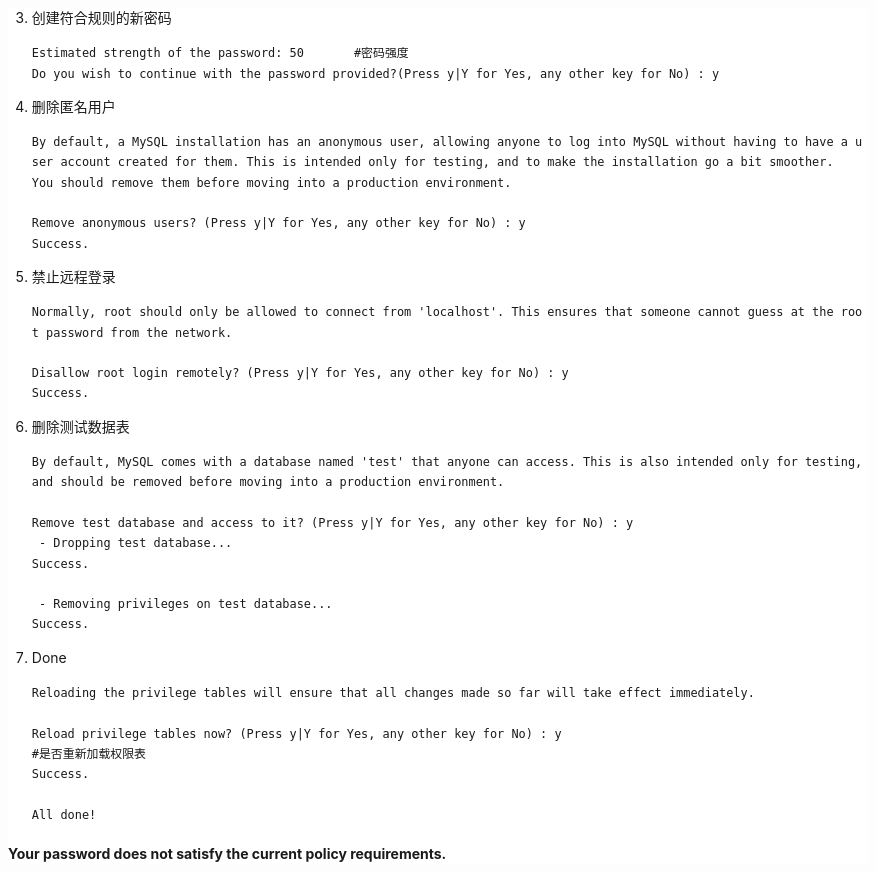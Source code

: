 3. 创建符合规则的新密码

   ```shell
   Estimated strength of the password: 50 		#密码强度
   Do you wish to continue with the password provided?(Press y|Y for Yes, any other key for No) : y
   ```

4. 删除匿名用户

   ```
   By default, a MySQL installation has an anonymous user, allowing anyone to log into MySQL without having to have a user account created for them. This is intended only for testing, and to make the installation go a bit smoother.
   You should remove them before moving into a production environment.

   Remove anonymous users? (Press y|Y for Yes, any other key for No) : y
   Success.
   ```

5. 禁止远程登录

   ```shell
   Normally, root should only be allowed to connect from 'localhost'. This ensures that someone cannot guess at the root password from the network.

   Disallow root login remotely? (Press y|Y for Yes, any other key for No) : y
   Success.
   ```

6. 删除测试数据表

   ```shell
   By default, MySQL comes with a database named 'test' that anyone can access. This is also intended only for testing, and should be removed before moving into a production environment.

   Remove test database and access to it? (Press y|Y for Yes, any other key for No) : y
    - Dropping test database...
   Success.

    - Removing privileges on test database...
   Success.
   ```

7. Done

   ```shell
   Reloading the privilege tables will ensure that all changes made so far will take effect immediately.

   Reload privilege tables now? (Press y|Y for Yes, any other key for No) : y
   #是否重新加载权限表
   Success.

   All done!
   ```

#### Your password does not satisfy the current policy requirements.
